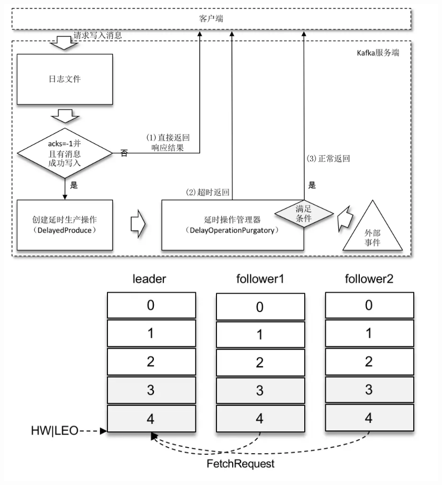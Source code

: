 <img src="img/image-20210901163153645.png" alt="image-20210901163153645" style="zoom: 80%;" />![image-20210901163407805](img/image-20210901163407805.png)
